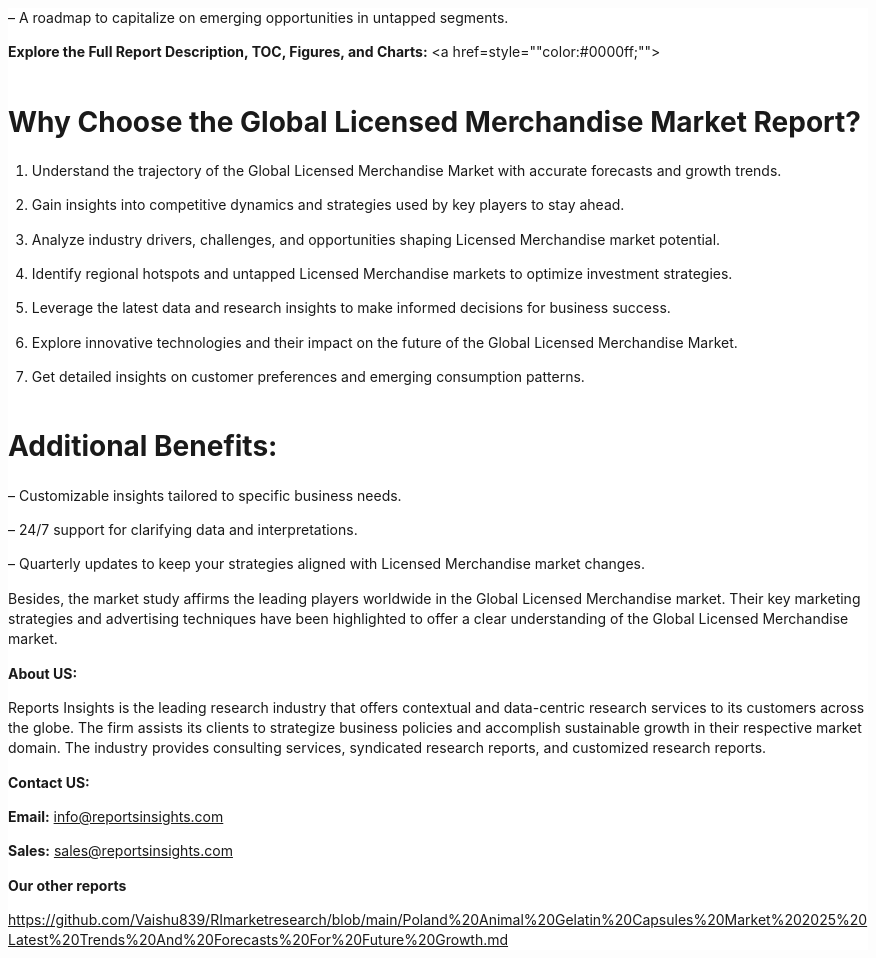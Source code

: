 – A roadmap to capitalize on emerging opportunities in untapped segments.

<strong>Explore the Full Report Description, TOC, Figures, and Charts:</strong>
<a href=style=""color:#0000ff;""></a>

# <strong>Why Choose the Global Licensed Merchandise Market Report?</strong>

1. Understand the trajectory of the Global Licensed Merchandise Market with accurate forecasts and growth trends.

2. Gain insights into competitive dynamics and strategies used by key players to stay ahead.

3. Analyze industry drivers, challenges, and opportunities shaping Licensed Merchandise market potential.

4. Identify regional hotspots and untapped Licensed Merchandise markets to optimize investment strategies.

5. Leverage the latest data and research insights to make informed decisions for business success.

6. Explore innovative technologies and their impact on the future of the Global Licensed Merchandise Market.

7. Get detailed insights on customer preferences and emerging consumption patterns.

# <strong>Additional Benefits:</strong>

– Customizable insights tailored to specific business needs.

– 24/7 support for clarifying data and interpretations.

– Quarterly updates to keep your strategies aligned with Licensed Merchandise market changes.

Besides, the market study affirms the leading players worldwide in the Global Licensed Merchandise market. Their key marketing strategies and advertising techniques have been highlighted to offer a clear understanding of the Global Licensed Merchandise market.

<strong><strong>About US</strong>:</strong>

Reports Insights is the leading research industry that offers contextual and data-centric research services to its customers across the globe. The firm assists its clients to strategize business policies and accomplish sustainable growth in their respective market domain. The industry provides consulting services, syndicated research reports, and customized research reports.

<strong>Contact US:</strong>

<p class=><b>Email:</b> <a href=mailto:info@reportsinsights.com>info@reportsinsights.com</a></p>
<p class=><b>Sales:</b> <a href=mailto:sales@reportsinsights.com>sales@reportsinsights.com</a></p>

<strong>Our other reports</strong>

<a href=https://github.com/Vaishu839/RImarketresearch/blob/main/Poland%20Animal%20Gelatin%20Capsules%20Market%202025%20Latest%20Trends%20And%20Forecasts%20For%20Future%20Growth.md>https://github.com/Vaishu839/RImarketresearch/blob/main/Poland%20Animal%20Gelatin%20Capsules%20Market%202025%20Latest%20Trends%20And%20Forecasts%20For%20Future%20Growth.md</a>
